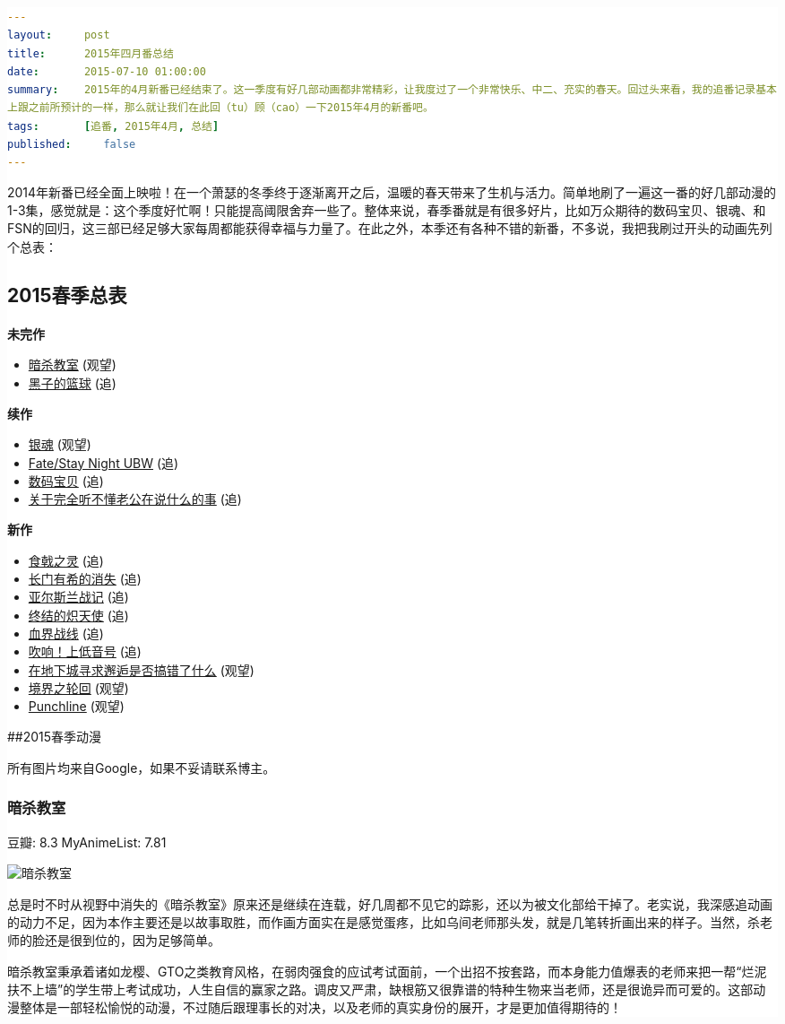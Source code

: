 ```yaml
---
layout:     post
title:      2015年四月番总结
date:       2015-07-10 01:00:00
summary:    2015年的4月新番已经结束了。这一季度有好几部动画都非常精彩，让我度过了一个非常快乐、中二、充实的春天。回过头来看，我的追番记录基本上跟之前所预计的一样，那么就让我们在此回（tu）顾（cao）一下2015年4月的新番吧。
tags:		[追番, 2015年4月, 总结]
published:     false
---
```


2014年新番已经全面上映啦！在一个萧瑟的冬季终于逐渐离开之后，温暖的春天带来了生机与活力。简单地刷了一遍这一番的好几部动漫的1-3集，感觉就是：这个季度好忙啊！只能提高阈限舍弃一些了。整体来说，春季番就是有很多好片，比如万众期待的数码宝贝、银魂、和FSN的回归，这三部已经足够大家每周都能获得幸福与力量了。在此之外，本季还有各种不错的新番，不多说，我把我刷过开头的动画先列个总表：

## <a id="TOC"></a> 2015春季总表 

**未完作**  

* [暗杀教室](#AssessClass) (观望)
* [黑子的篮球](#Basket) (追)

**续作**		

* [银魂](#Gintama) (观望)
* [Fate/Stay Night UBW](#FSN)  (追)
* [数码宝贝](#digimon)  (追)
* [关于完全听不懂老公在说什么的事](#danna)  	(追)		

**新作**	

* [食戟之灵](#yutehira) (追)
* [长门有希的消失](#nagato) (追)
* [亚尔斯兰战记](#arslan) (追)
* [终结的炽天使](#serafu) (追)
* [血界战线](#sekkai)  (追)
* [吹响！上低音号](#hibike)  (追)
* [在地下城寻求邂逅是否搞错了什么](#chika) (观望)
* [境界之轮回](#renkan)  (观望)
* [Punchline](#punchline)   (观望)

##2015春季动漫

所有图片均来自Google，如果不妥请联系博主。

###  <a id="AssessClass"></a> 暗杀教室

<span class = "tag">豆瓣: 8.3 </span> <span class = "tag"> MyAnimeList: 7.81 </span>

![暗杀教室](http://drive.google.com/uc?export=view&id=0B_LvKHGr8VjLcG92VU11dkM1WG8)

总是时不时从视野中消失的《暗杀教室》原来还是继续在连载，好几周都不见它的踪影，还以为被文化部给干掉了。老实说，我深感追动画的动力不足，因为本作主要还是以故事取胜，而作画方面实在是感觉蛋疼，比如乌间老师那头发，就是几笔转折画出来的样子。当然，杀老师的脸还是很到位的，因为足够简单。

暗杀教室秉承着诸如龙樱、GTO之类教育风格，在弱肉强食的应试考试面前，一个出招不按套路，而本身能力值爆表的老师来把一帮“烂泥扶不上墙”的学生带上考试成功，人生自信的赢家之路。调皮又严肃，缺根筋又很靠谱的特种生物来当老师，还是很诡异而可爱的。这部动漫整体是一部轻松愉悦的动漫，不过随后跟理事长的对决，以及老师的真实身份的展开，才是更加值得期待的！
